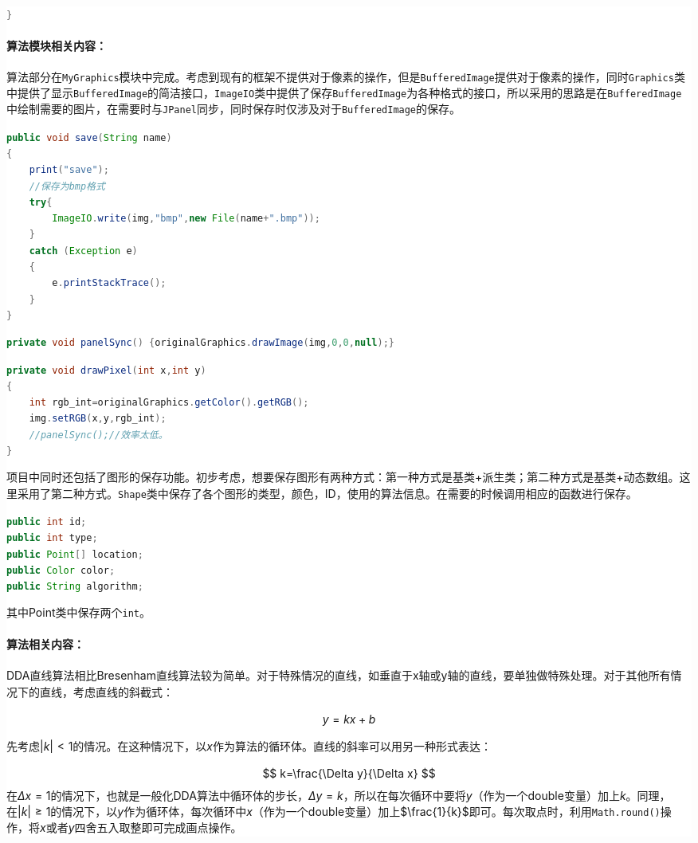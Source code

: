 ```java
}
```

#### 算法模块相关内容：

算法部分在`MyGraphics`模块中完成。考虑到现有的框架不提供对于像素的操作，但是`BufferedImage`提供对于像素的操作，同时`Graphics`类中提供了显示`BufferedImage`的简洁接口，`ImageIO`类中提供了保存`BufferedImage`为各种格式的接口，所以采用的思路是在`BufferedImage`中绘制需要的图片，在需要时与`JPanel`同步，同时保存时仅涉及对于`BufferedImage`的保存。

```java
public void save(String name)
{
    print("save");
    //保存为bmp格式
    try{
        ImageIO.write(img,"bmp",new File(name+".bmp"));
    }
    catch (Exception e)
    {
        e.printStackTrace();
    }
}
```

```java
private void panelSync() {originalGraphics.drawImage(img,0,0,null);}
```

```java
private void drawPixel(int x,int y)
{
    int rgb_int=originalGraphics.getColor().getRGB();
    img.setRGB(x,y,rgb_int);
    //panelSync();//效率太低。
}
```
项目中同时还包括了图形的保存功能。初步考虑，想要保存图形有两种方式：第一种方式是基类+派生类；第二种方式是基类+动态数组。这里采用了第二种方式。`Shape`类中保存了各个图形的类型，颜色，ID，使用的算法信息。在需要的时候调用相应的函数进行保存。
```java
public int id;
public int type;
public Point[] location;
public Color color;
public String algorithm;
```
其中Point类中保存两个`int`。

#### 算法相关内容：

DDA直线算法相比Bresenham直线算法较为简单。对于特殊情况的直线，如垂直于x轴或y轴的直线，要单独做特殊处理。对于其他所有情况下的直线，考虑直线的斜截式：

$$ y=kx+b $$

先考虑$|k|<1$的情况。在这种情况下，以$x$作为算法的循环体。直线的斜率可以用另一种形式表达：

$$ k=\frac{\Delta y}{\Delta x}  $$
在$\Delta x=1$的情况下，也就是一般化DDA算法中循环体的步长，$\Delta y=k$，所以在每次循环中要将$y$（作为一个double变量）加上$k$。同理，在$|k| \geq 1$的情况下，以$y$作为循环体，每次循环中$x$（作为一个double变量）加上$\frac{1}{k}$即可。每次取点时，利用`Math.round()`操作，将$x$或者$y$四舍五入取整即可完成画点操作。
